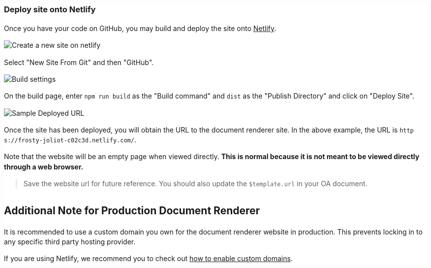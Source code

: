 ### Deploy site onto Netlify

Once you have your code on GitHub, you may build and deploy the site onto [Netlify](https://netlify.com).

![Create a new site on netlify](/docs/advanced/custom-renderer/netlify-new.png)

Select "New Site From Git" and then "GitHub".

![Build settings](/docs/advanced/custom-renderer/netlify-build.png)

On the build page, enter `npm run build` as the "Build command" and `dist` as the "Publish Directory" and click on "Deploy Site".

![Sample Deployed URL](/docs/advanced/custom-renderer/netlify-deployed.png)

Once the site has been deployed, you will obtain the URL to the document renderer site. In the above example, the URL is `https://frosty-joliot-c02c3d.netlify.com/`.

Note that the website will be an empty page when viewed directly. **This is normal because it is not meant to be viewed directly through a web browser.**

> Save the website url for future reference. You should also update the `$template.url` in your OA document.

## Additional Note for Production Document Renderer

It is recommended to use a custom domain you own for the document renderer website in production. This prevents locking in to any specific third party hosting provider.

If you are using Netlify, we recommend you to check out [how to enable custom domains](https://docs.netlify.com/domains-https/custom-domains/).

